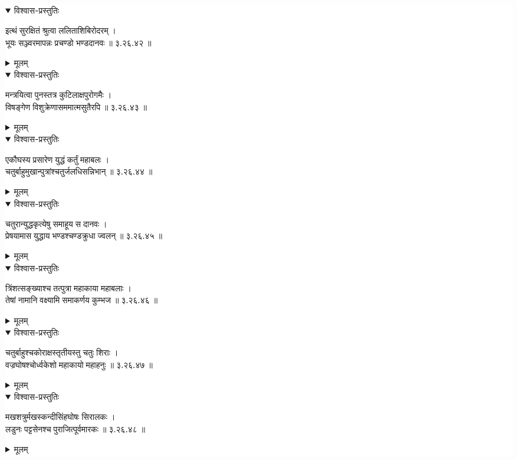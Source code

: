 
<details open><summary>विश्वास-प्रस्तुतिः</summary>

इत्थं सुरक्षितं श्रुत्वा ललिताशिबिरोदरम् ।  
भूयः सञ्ज्वरमापन्नः प्रचण्डो भण्डदानवः ॥ ३.२६.४२ ॥
</details>

<details><summary>मूलम्</summary></details>
  

<details open><summary>विश्वास-प्रस्तुतिः</summary>

मन्त्रयित्वा पुनस्तत्र कुटिलाक्षपुरोगमैः ।  
विषङ्गेण विशुक्रेणासममात्मसुतैरपि ॥ ३.२६.४३ ॥
</details>

<details><summary>मूलम्</summary></details>
  

<details open><summary>विश्वास-प्रस्तुतिः</summary>

एकौघस्य प्रसारेण युद्धं कर्तुं महाबलः ।  
चतुर्बाहुमुखान्पुत्रांश्चतुर्जलधिसन्निभान् ॥ ३.२६.४४ ॥
</details>

<details><summary>मूलम्</summary></details>
  

<details open><summary>विश्वास-प्रस्तुतिः</summary>

चतुरान्युद्धकृत्येषु समाहूय स दानवः ।  
प्रेषयामास युद्धाय भण्डश्चण्डक्रुधा ज्वलन् ॥ ३.२६.४५ ॥
</details>

<details><summary>मूलम्</summary></details>
  

<details open><summary>विश्वास-प्रस्तुतिः</summary>

त्रिंशत्सङ्ख्याश्च तत्पुत्रा महाकाया महाबलाः ।  
तेषां नामानि वक्ष्यामि समाकर्णय कुम्भज ॥ ३.२६.४६ ॥
</details>

<details><summary>मूलम्</summary></details>
  

<details open><summary>विश्वास-प्रस्तुतिः</summary>

चतुर्बाहुश्चकोराक्षस्तृतीयस्तु चतुः शिराः ।  
वज्रघोषश्चोर्ध्वकेशो महाकायो महाहनुः ॥ ३.२६.४७ ॥
</details>

<details><summary>मूलम्</summary></details>
  

<details open><summary>विश्वास-प्रस्तुतिः</summary>

मखशत्रुर्मखस्कन्दीसिंहघोषः सिरालकः ।  
लडुनः पट्टसेनश्च पुराजित्पूर्वमारकः ॥ ३.२६.४८ ॥
</details>

<details><summary>मूलम्</summary></details>
  
